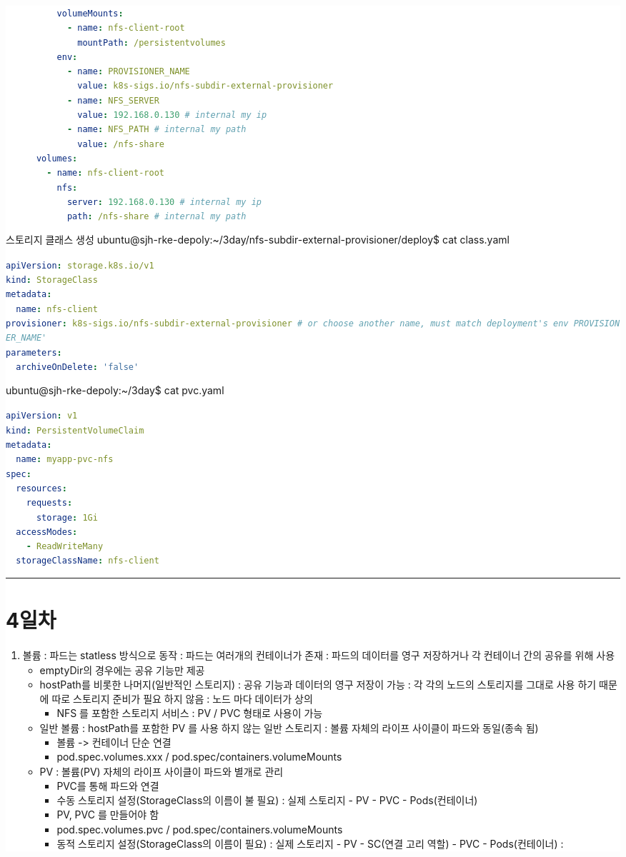 ```yaml
          volumeMounts:
            - name: nfs-client-root
              mountPath: /persistentvolumes
          env:
            - name: PROVISIONER_NAME
              value: k8s-sigs.io/nfs-subdir-external-provisioner
            - name: NFS_SERVER
              value: 192.168.0.130 # internal my ip
            - name: NFS_PATH # internal my path
              value: /nfs-share
      volumes:
        - name: nfs-client-root
          nfs:
            server: 192.168.0.130 # internal my ip
            path: /nfs-share # internal my path
```

스토리지 클래스 생성
ubuntu@sjh-rke-depoly:~/3day/nfs-subdir-external-provisioner/deploy$ cat class.yaml

```yaml
apiVersion: storage.k8s.io/v1
kind: StorageClass
metadata:
  name: nfs-client
provisioner: k8s-sigs.io/nfs-subdir-external-provisioner # or choose another name, must match deployment's env PROVISIONER_NAME'
parameters:
  archiveOnDelete: 'false'
```

ubuntu@sjh-rke-depoly:~/3day$ cat pvc.yaml

```yaml
apiVersion: v1
kind: PersistentVolumeClaim
metadata:
  name: myapp-pvc-nfs
spec:
  resources:
    requests:
      storage: 1Gi
  accessModes:
    - ReadWriteMany
  storageClassName: nfs-client
```

---

# 4일차

1. 볼륨 : 파드는 statless 방식으로 동작 : 파드는 여러개의 컨테이너가 존재 : 파드의 데이터를 영구 저장하거나 각 컨테이너 간의 공유를 위해 사용
   - emptyDir의 경우에는 공유 기능만 제공
   - hostPath를 비롯한 나머지(일반적인 스토리지) : 공유 기능과 데이터의 영구 저장이 가능 : 각 각의 노드의 스토리지를 그대로 사용 하기 때문에 따로 스토리지 준비가 필요 하지 않음 : 노드 마다 데이터가 상의
     - NFS 를 포함한 스토리지 서비스 : PV / PVC 형태로 사용이 가능
   - 일반 볼륨 : hostPath를 포함한 PV 를 사용 하지 않는 일반 스토리지 : 볼륨 자체의 라이프 사이클이 파드와 동일(종속 됨)
     - 볼륨 -> 컨테이너 단순 연결
     - pod.spec.volumes.xxx / pod.spec/containers.volumeMounts
   - PV : 볼륨(PV) 자체의 라이프 사이클이 파드와 별개로 관리
     - PVC를 통해 파드와 연결
     - 수동 스토리지 설정(StorageClass의 이름이 불 필요) : 실제 스토리지 - PV - PVC - Pods(컨테이너)
     - PV, PVC 를 만들어야 함
     - pod.spec.volumes.pvc / pod.spec/containers.volumeMounts
     - 동적 스토리지 설정(StorageClass의 이름이 필요) : 실제 스토리지 - PV - SC(연결 고리 역할) - PVC - Pods(컨테이너) :
